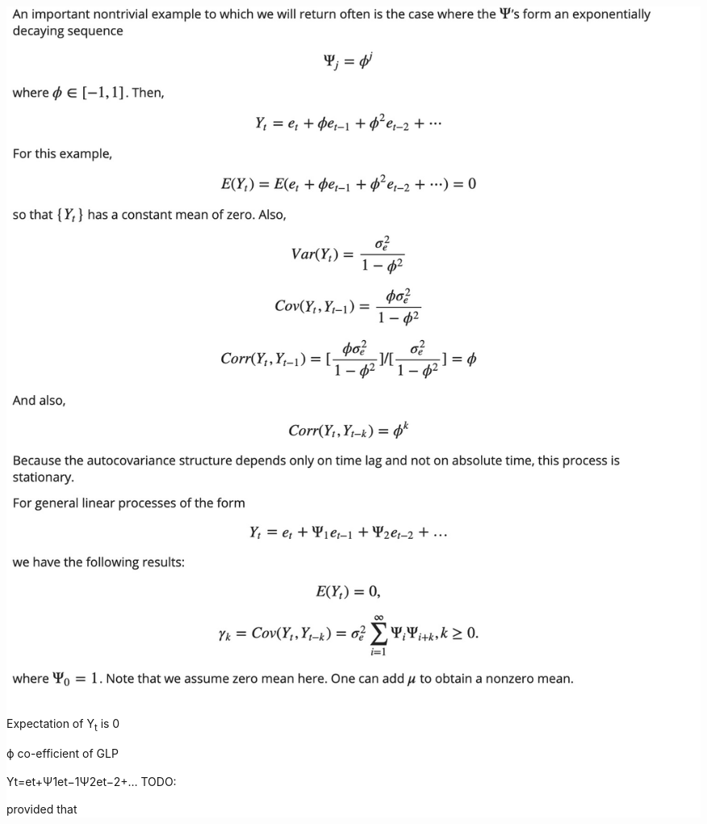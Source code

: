 ![maths](./Module_3_-_Models_for_Stationary_Time_Series.jpg)

Expectation of Y<sub>t</sub> is 0

ϕ co-efficient of GLP


  Yt=et+Ψ1et−1Ψ2et−2+… TODO:

  provided that
